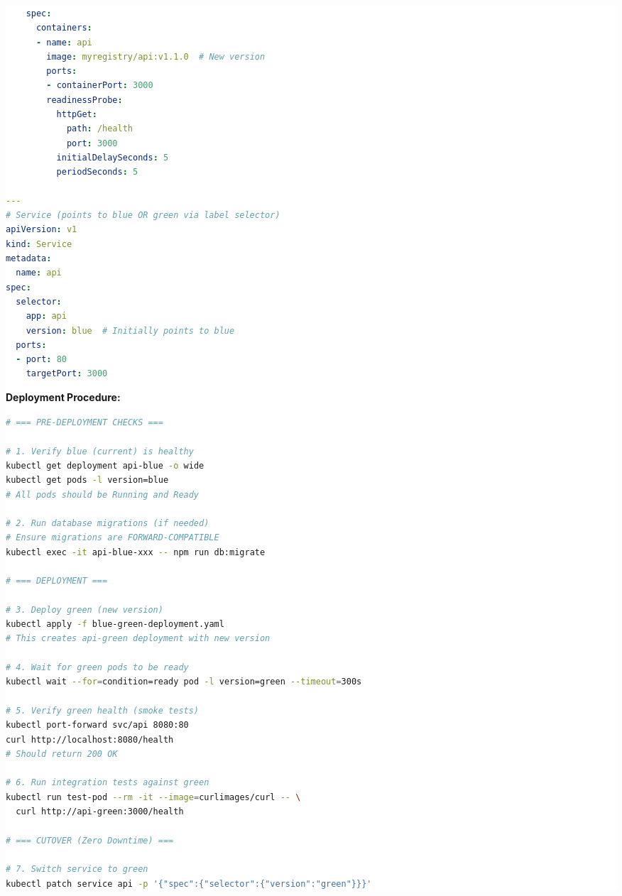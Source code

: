 ```yaml
    spec:
      containers:
      - name: api
        image: myregistry/api:v1.1.0  # New version
        ports:
        - containerPort: 3000
        readinessProbe:
          httpGet:
            path: /health
            port: 3000
          initialDelaySeconds: 5
          periodSeconds: 5

---
# Service (points to blue OR green via label selector)
apiVersion: v1
kind: Service
metadata:
  name: api
spec:
  selector:
    app: api
    version: blue  # Initially points to blue
  ports:
  - port: 80
    targetPort: 3000
```

**Deployment Procedure:**

```bash
# === PRE-DEPLOYMENT CHECKS ===

# 1. Verify blue (current) is healthy
kubectl get deployment api-blue -o wide
kubectl get pods -l version=blue
# All pods should be Running and Ready

# 2. Run database migrations (if needed)
# Ensure migrations are FORWARD-COMPATIBLE
kubectl exec -it api-blue-xxx -- npm run db:migrate

# === DEPLOYMENT ===

# 3. Deploy green (new version)
kubectl apply -f blue-green-deployment.yaml
# This creates api-green deployment with new version

# 4. Wait for green pods to be ready
kubectl wait --for=condition=ready pod -l version=green --timeout=300s

# 5. Verify green health (smoke tests)
kubectl port-forward svc/api 8080:80
curl http://localhost:8080/health
# Should return 200 OK

# 6. Run integration tests against green
kubectl run test-pod --rm -it --image=curlimages/curl -- \
  curl http://api-green:3000/health

# === CUTOVER (Zero Downtime) ===

# 7. Switch service to green
kubectl patch service api -p '{"spec":{"selector":{"version":"green"}}}'
```